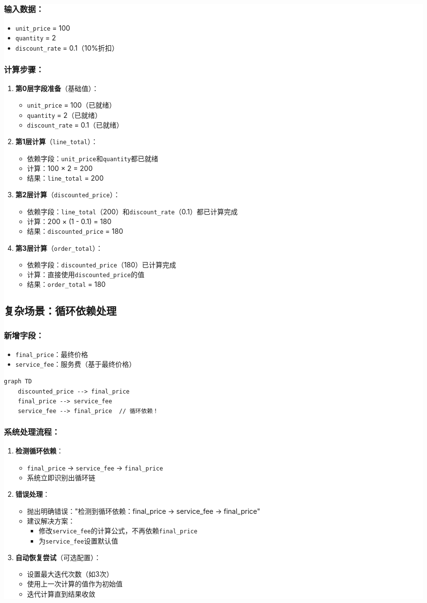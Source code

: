 ### 输入数据：
- `unit_price` = 100
- `quantity` = 2
- `discount_rate` = 0.1（10%折扣）

### 计算步骤：

1. **第0层字段准备**（基础值）：
   - `unit_price` = 100（已就绪）
   - `quantity` = 2（已就绪）
   - `discount_rate` = 0.1（已就绪）

2. **第1层计算**（`line_total`）：
   - 依赖字段：`unit_price`和`quantity`都已就绪
   - 计算：100 × 2 = 200
   - 结果：`line_total` = 200

3. **第2层计算**（`discounted_price`）：
   - 依赖字段：`line_total`（200）和`discount_rate`（0.1）都已计算完成
   - 计算：200 × (1 - 0.1) = 180
   - 结果：`discounted_price` = 180

4. **第3层计算**（`order_total`）：
   - 依赖字段：`discounted_price`（180）已计算完成
   - 计算：直接使用`discounted_price`的值
   - 结果：`order_total` = 180

## 复杂场景：循环依赖处理

### 新增字段：
- `final_price`：最终价格
- `service_fee`：服务费（基于最终价格）

```mermaid
graph TD
    discounted_price --> final_price
    final_price --> service_fee
    service_fee --> final_price  // 循环依赖！
```

### 系统处理流程：
1. **检测循环依赖**：
   - `final_price` → `service_fee` → `final_price`
   - 系统立即识别出循环链

2. **错误处理**：
   - 抛出明确错误："检测到循环依赖：final_price → service_fee → final_price"
   - 建议解决方案：
     - 修改`service_fee`的计算公式，不再依赖`final_price`
     - 为`service_fee`设置默认值

3. **自动恢复尝试**（可选配置）：
   - 设置最大迭代次数（如3次）
   - 使用上一次计算的值作为初始值
   - 迭代计算直到结果收敛
